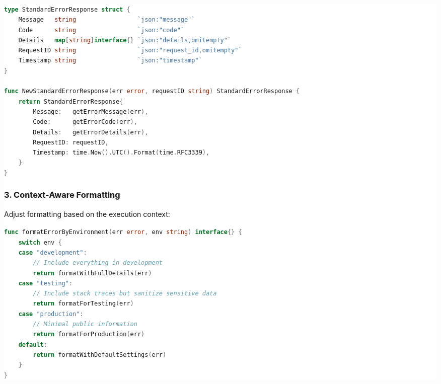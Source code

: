 ```go
type StandardErrorResponse struct {
    Message   string                 `json:"message"`
    Code      string                 `json:"code"`
    Details   map[string]interface{} `json:"details,omitempty"`
    RequestID string                 `json:"request_id,omitempty"`
    Timestamp string                 `json:"timestamp"`
}

func NewStandardErrorResponse(err error, requestID string) StandardErrorResponse {
    return StandardErrorResponse{
        Message:   getErrorMessage(err),
        Code:      getErrorCode(err),
        Details:   getErrorDetails(err),
        RequestID: requestID,
        Timestamp: time.Now().UTC().Format(time.RFC3339),
    }
}
```

### 3. Context-Aware Formatting

Adjust formatting based on the execution context:

```go
func formatErrorByEnvironment(err error, env string) interface{} {
    switch env {
    case "development":
        // Include everything in development
        return formatWithFullDetails(err)
    case "testing":
        // Include stack traces but sanitize sensitive data
        return formatForTesting(err)
    case "production":
        // Minimal public information
        return formatForProduction(err)
    default:
        return formatWithDefaultSettings(err)
    }
}
```
